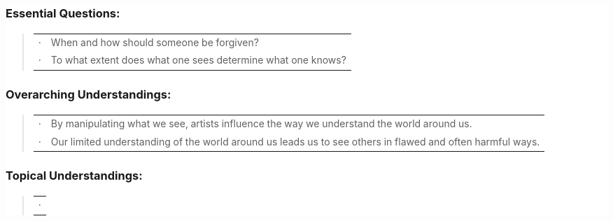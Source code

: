 </p>
<h3>
Essential Questions:
</h3>
<blockquote>
<dl>
<table border="0">
<tr>
<td>
·
</td>
<td>
When and how should someone be forgiven?
</td>
</tr>
<tr>
<td>
·
</td>
<td>
To what extent does what one sees determine what one knows?
</td>
</tr>
</table>
</dl>
</blockquote>
<h3>
Overarching Understandings:
</h3>
<blockquote>
<dl>
<table border="0">
<tr>
<td>
·
</td>
<td>
By manipulating what we see, artists influence the way we understand the world around us.
</td>
</tr>
<tr>
<td>
·
</td>
<td>
Our limited understanding of the world around us leads us to see others in flawed and often harmful ways.
</td>
</tr>
</table>
<dt>
</dt>
</dl>
</blockquote>
<h3>
Topical Understandings:
</h3>
<blockquote>
<dl>
<table border="0">
<tr>
<td>
·
</td>